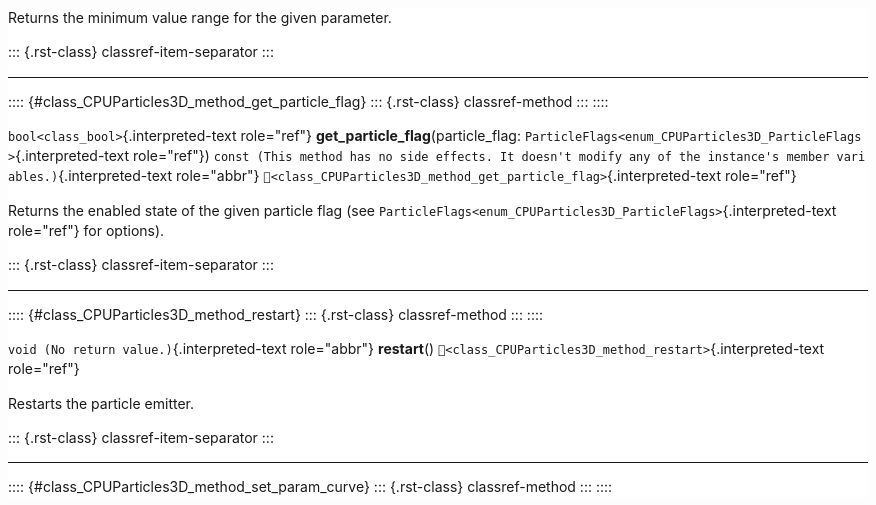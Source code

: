 Returns the minimum value range for the given parameter.

::: {.rst-class}
classref-item-separator
:::

------------------------------------------------------------------------

:::: {#class_CPUParticles3D_method_get_particle_flag}
::: {.rst-class}
classref-method
:::
::::

`bool<class_bool>`{.interpreted-text role="ref"}
**get_particle_flag**(particle_flag:
`ParticleFlags<enum_CPUParticles3D_ParticleFlags>`{.interpreted-text
role="ref"})
`const (This method has no side effects. It doesn't modify any of the instance's member variables.)`{.interpreted-text
role="abbr"}
`🔗<class_CPUParticles3D_method_get_particle_flag>`{.interpreted-text
role="ref"}

Returns the enabled state of the given particle flag (see
`ParticleFlags<enum_CPUParticles3D_ParticleFlags>`{.interpreted-text
role="ref"} for options).

::: {.rst-class}
classref-item-separator
:::

------------------------------------------------------------------------

:::: {#class_CPUParticles3D_method_restart}
::: {.rst-class}
classref-method
:::
::::

`void (No return value.)`{.interpreted-text role="abbr"} **restart**()
`🔗<class_CPUParticles3D_method_restart>`{.interpreted-text role="ref"}

Restarts the particle emitter.

::: {.rst-class}
classref-item-separator
:::

------------------------------------------------------------------------

:::: {#class_CPUParticles3D_method_set_param_curve}
::: {.rst-class}
classref-method
:::
::::
